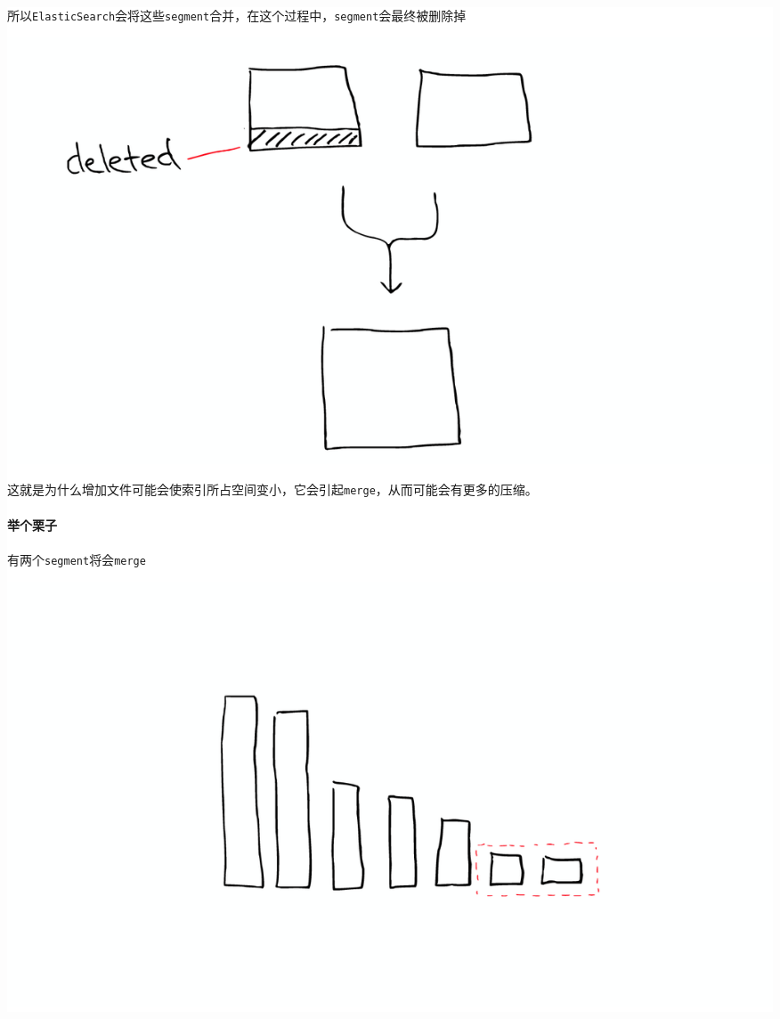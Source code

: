 所以`ElasticSearch`会将这些`segment`合并，在这个过程中，`segment`会最终被删除掉

![img](./img/3/3-19.png)

这就是为什么增加文件可能会使索引所占空间变小，它会引起`merge`，从而可能会有更多的压缩。

#### 举个栗子
有两个`segment`将会`merge`

![img](./img/3/3-20.png)

